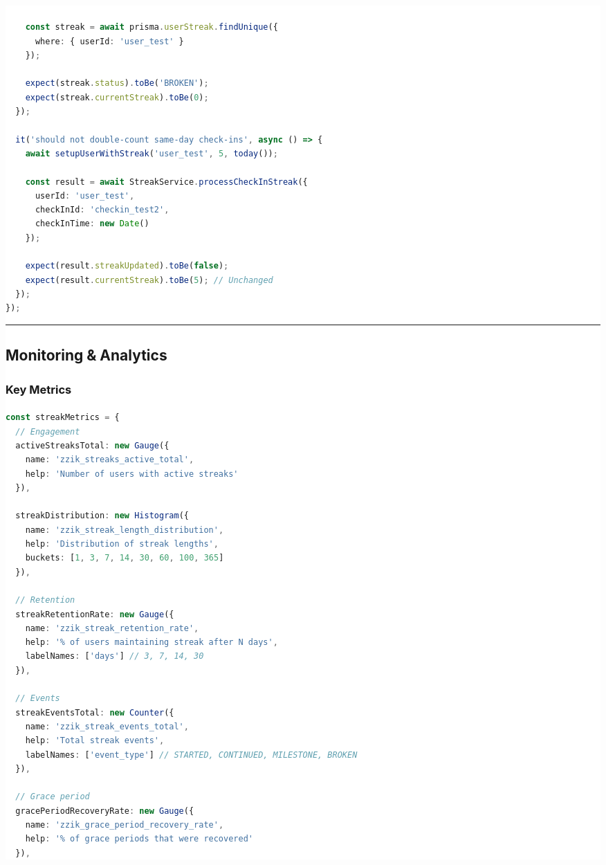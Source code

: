 ```typescript

    const streak = await prisma.userStreak.findUnique({
      where: { userId: 'user_test' }
    });

    expect(streak.status).toBe('BROKEN');
    expect(streak.currentStreak).toBe(0);
  });

  it('should not double-count same-day check-ins', async () => {
    await setupUserWithStreak('user_test', 5, today());

    const result = await StreakService.processCheckInStreak({
      userId: 'user_test',
      checkInId: 'checkin_test2',
      checkInTime: new Date()
    });

    expect(result.streakUpdated).toBe(false);
    expect(result.currentStreak).toBe(5); // Unchanged
  });
});
```

---

## Monitoring & Analytics

### Key Metrics

```typescript
const streakMetrics = {
  // Engagement
  activeStreaksTotal: new Gauge({
    name: 'zzik_streaks_active_total',
    help: 'Number of users with active streaks'
  }),

  streakDistribution: new Histogram({
    name: 'zzik_streak_length_distribution',
    help: 'Distribution of streak lengths',
    buckets: [1, 3, 7, 14, 30, 60, 100, 365]
  }),

  // Retention
  streakRetentionRate: new Gauge({
    name: 'zzik_streak_retention_rate',
    help: '% of users maintaining streak after N days',
    labelNames: ['days'] // 3, 7, 14, 30
  }),

  // Events
  streakEventsTotal: new Counter({
    name: 'zzik_streak_events_total',
    help: 'Total streak events',
    labelNames: ['event_type'] // STARTED, CONTINUED, MILESTONE, BROKEN
  }),

  // Grace period
  gracePeriodRecoveryRate: new Gauge({
    name: 'zzik_grace_period_recovery_rate',
    help: '% of grace periods that were recovered'
  }),
```